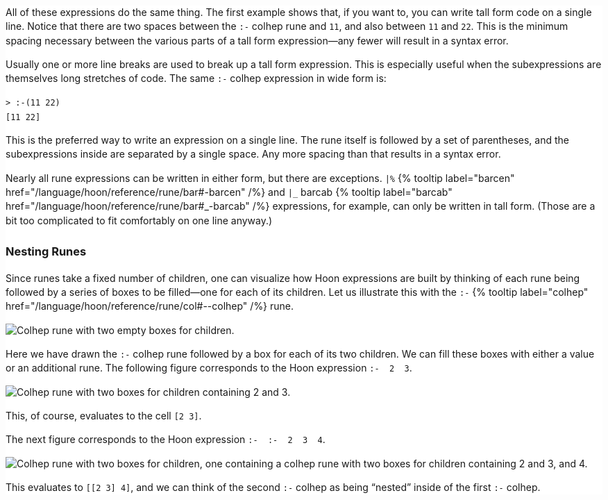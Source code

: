 All of these expressions do the same thing.  The first example shows
that, if you want to, you can write tall form code on a single line.
Notice that there are two spaces between the `:-` colhep rune and `11`,
and also between `11` and `22`.  This is the minimum spacing necessary
between the various parts of a tall form expression—any fewer will
result in a syntax error.

Usually one or more line breaks are used to break up a tall form
expression. This is especially useful when the subexpressions are
themselves long stretches of code. The same `:-` colhep expression in
wide form is:

```hoon
> :-(11 22)
[11 22]
```

This is the preferred way to write an expression on a single line. The
rune itself is followed by a set of parentheses, and the subexpressions
inside are separated by a single space. Any more spacing than that
results in a syntax error.

Nearly all rune expressions can be written in either form, but there are
exceptions.  `|%` {% tooltip label="barcen"
href="/language/hoon/reference/rune/bar#-barcen" /%} and `|_` barcab {%
tooltip label="barcab" href="/language/hoon/reference/rune/bar#_-barcab"
/%} expressions, for example, can only be written in tall form.  (Those
are a bit too complicated to fit comfortably on one line anyway.)

### Nesting Runes

Since runes take a fixed number of children, one can visualize how Hoon
expressions are built by thinking of each rune being followed by a
series of boxes to be filled—one for each of its children.  Let us
illustrate this with the `:-` {% tooltip label="colhep"
href="/language/hoon/reference/rune/col#--colhep" /%} rune.

![Colhep rune with two empty boxes for children.](https://media.urbit.org/docs/hoon-syntax/cell1.png)

Here we have drawn the `:-` colhep rune followed by a box for each of
its two children.  We can fill these boxes with either a value or an
additional rune. The following figure corresponds to the Hoon expression
`:-  2  3`.

![Colhep rune with two boxes for children containing 2 and 3.](https://media.urbit.org/docs/hoon-syntax/cell2.png)

This, of course, evaluates to the cell `[2 3]`.

The next figure corresponds to the Hoon expression `:-  :-  2  3  4`.

![Colhep rune with two boxes for children, one containing a colhep rune with two boxes for children containing 2 and 3, and 4.](https://media.urbit.org/docs/hoon-syntax/cell3.png)

This evaluates to `[[2 3] 4]`, and we can think of the second `:-`
colhep as being “nested” inside of the first `:-` colhep.
